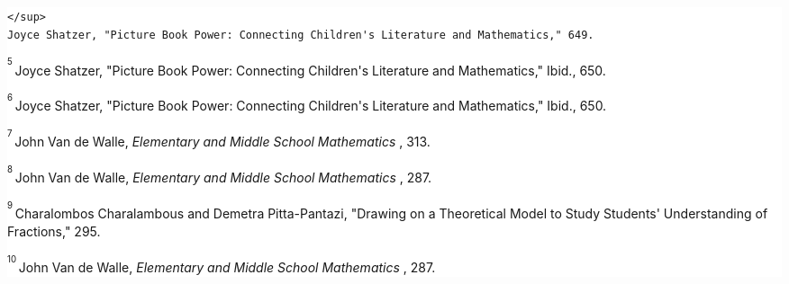     </sup>
    Joyce Shatzer, "Picture Book Power: Connecting Children's Literature and Mathematics," 649.
   </p>
   <p>
    <sup>
     <sup>
      5
     </sup>
    </sup>
    Joyce Shatzer, "Picture Book Power: Connecting Children's Literature and Mathematics," Ibid., 650.
   </p>
   <p>
    <sup>
     <sup>
      6
     </sup>
    </sup>
    Joyce Shatzer, "Picture Book Power: Connecting Children's Literature and Mathematics," Ibid., 650.
   </p>
   <p>
    <sup>
     <sup>
      7
     </sup>
    </sup>
    John Van de Walle,
    <i>
     Elementary and Middle School Mathematics
    </i>
    , 313.
   </p>
   <p>
    <sup>
     <sup>
      8
     </sup>
    </sup>
    John Van de Walle,
    <i>
     Elementary and Middle School Mathematics
    </i>
    , 287.
   </p>
   <p>
    <sup>
     <sup>
      9
     </sup>
    </sup>
    Charalombos Charalambous and Demetra Pitta-Pantazi, "Drawing on a Theoretical Model to Study Students' Understanding of Fractions," 295.
   </p>
   <p>
    <sup>
     <sup>
      10
     </sup>
    </sup>
    John Van de Walle,
    <i>
     Elementary and Middle School Mathematics
    </i>
    , 287.
   </p>